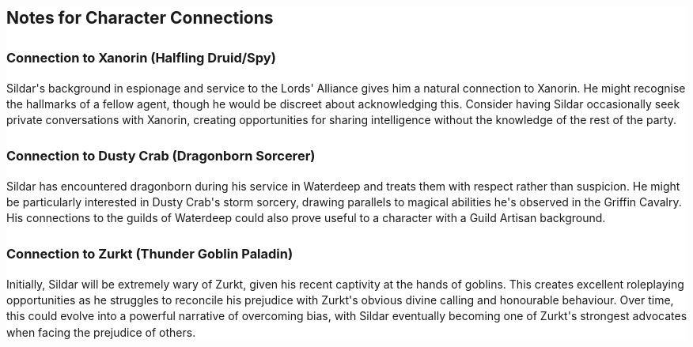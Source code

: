 ## Notes for Character Connections

### Connection to Xanorin (Halfling Druid/Spy)

Sildar's background in espionage and service to the Lords' Alliance gives him a natural connection to Xanorin. He might recognise the hallmarks of a fellow agent, though he would be discreet about acknowledging this. Consider having Sildar occasionally seek private conversations with Xanorin, creating opportunities for sharing intelligence without the knowledge of the rest of the party.

### Connection to Dusty Crab (Dragonborn Sorcerer)

Sildar has encountered dragonborn during his service in Waterdeep and treats them with respect rather than suspicion. He might be particularly interested in Dusty Crab's storm sorcery, drawing parallels to magical abilities he's observed in the Griffin Cavalry. His connections to the guilds of Waterdeep could also prove useful to a character with a Guild Artisan background.

### Connection to Zurkt (Thunder Goblin Paladin)

Initially, Sildar will be extremely wary of Zurkt, given his recent captivity at the hands of goblins. This creates excellent roleplaying opportunities as he struggles to reconcile his prejudice with Zurkt's obvious divine calling and honourable behaviour. Over time, this could evolve into a powerful narrative of overcoming bias, with Sildar eventually becoming one of Zurkt's strongest advocates when facing the prejudice of others.